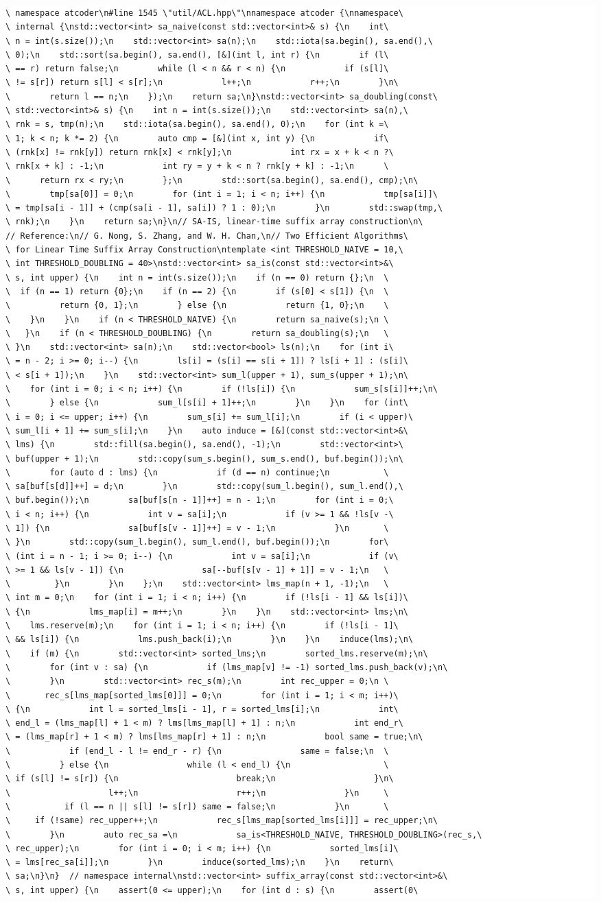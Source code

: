     \ namespace atcoder\n#line 1545 \"util/ACL.hpp\"\nnamespace atcoder {\nnamespace\
    \ internal {\nstd::vector<int> sa_naive(const std::vector<int>& s) {\n    int\
    \ n = int(s.size());\n    std::vector<int> sa(n);\n    std::iota(sa.begin(), sa.end(),\
    \ 0);\n    std::sort(sa.begin(), sa.end(), [&](int l, int r) {\n        if (l\
    \ == r) return false;\n        while (l < n && r < n) {\n            if (s[l]\
    \ != s[r]) return s[l] < s[r];\n            l++;\n            r++;\n        }\n\
    \        return l == n;\n    });\n    return sa;\n}\nstd::vector<int> sa_doubling(const\
    \ std::vector<int>& s) {\n    int n = int(s.size());\n    std::vector<int> sa(n),\
    \ rnk = s, tmp(n);\n    std::iota(sa.begin(), sa.end(), 0);\n    for (int k =\
    \ 1; k < n; k *= 2) {\n        auto cmp = [&](int x, int y) {\n            if\
    \ (rnk[x] != rnk[y]) return rnk[x] < rnk[y];\n            int rx = x + k < n ?\
    \ rnk[x + k] : -1;\n            int ry = y + k < n ? rnk[y + k] : -1;\n      \
    \      return rx < ry;\n        };\n        std::sort(sa.begin(), sa.end(), cmp);\n\
    \        tmp[sa[0]] = 0;\n        for (int i = 1; i < n; i++) {\n            tmp[sa[i]]\
    \ = tmp[sa[i - 1]] + (cmp(sa[i - 1], sa[i]) ? 1 : 0);\n        }\n        std::swap(tmp,\
    \ rnk);\n    }\n    return sa;\n}\n// SA-IS, linear-time suffix array construction\n\
    // Reference:\n// G. Nong, S. Zhang, and W. H. Chan,\n// Two Efficient Algorithms\
    \ for Linear Time Suffix Array Construction\ntemplate <int THRESHOLD_NAIVE = 10,\
    \ int THRESHOLD_DOUBLING = 40>\nstd::vector<int> sa_is(const std::vector<int>&\
    \ s, int upper) {\n    int n = int(s.size());\n    if (n == 0) return {};\n  \
    \  if (n == 1) return {0};\n    if (n == 2) {\n        if (s[0] < s[1]) {\n  \
    \          return {0, 1};\n        } else {\n            return {1, 0};\n    \
    \    }\n    }\n    if (n < THRESHOLD_NAIVE) {\n        return sa_naive(s);\n \
    \   }\n    if (n < THRESHOLD_DOUBLING) {\n        return sa_doubling(s);\n   \
    \ }\n    std::vector<int> sa(n);\n    std::vector<bool> ls(n);\n    for (int i\
    \ = n - 2; i >= 0; i--) {\n        ls[i] = (s[i] == s[i + 1]) ? ls[i + 1] : (s[i]\
    \ < s[i + 1]);\n    }\n    std::vector<int> sum_l(upper + 1), sum_s(upper + 1);\n\
    \    for (int i = 0; i < n; i++) {\n        if (!ls[i]) {\n            sum_s[s[i]]++;\n\
    \        } else {\n            sum_l[s[i] + 1]++;\n        }\n    }\n    for (int\
    \ i = 0; i <= upper; i++) {\n        sum_s[i] += sum_l[i];\n        if (i < upper)\
    \ sum_l[i + 1] += sum_s[i];\n    }\n    auto induce = [&](const std::vector<int>&\
    \ lms) {\n        std::fill(sa.begin(), sa.end(), -1);\n        std::vector<int>\
    \ buf(upper + 1);\n        std::copy(sum_s.begin(), sum_s.end(), buf.begin());\n\
    \        for (auto d : lms) {\n            if (d == n) continue;\n           \
    \ sa[buf[s[d]]++] = d;\n        }\n        std::copy(sum_l.begin(), sum_l.end(),\
    \ buf.begin());\n        sa[buf[s[n - 1]]++] = n - 1;\n        for (int i = 0;\
    \ i < n; i++) {\n            int v = sa[i];\n            if (v >= 1 && !ls[v -\
    \ 1]) {\n                sa[buf[s[v - 1]]++] = v - 1;\n            }\n       \
    \ }\n        std::copy(sum_l.begin(), sum_l.end(), buf.begin());\n        for\
    \ (int i = n - 1; i >= 0; i--) {\n            int v = sa[i];\n            if (v\
    \ >= 1 && ls[v - 1]) {\n                sa[--buf[s[v - 1] + 1]] = v - 1;\n   \
    \         }\n        }\n    };\n    std::vector<int> lms_map(n + 1, -1);\n   \
    \ int m = 0;\n    for (int i = 1; i < n; i++) {\n        if (!ls[i - 1] && ls[i])\
    \ {\n            lms_map[i] = m++;\n        }\n    }\n    std::vector<int> lms;\n\
    \    lms.reserve(m);\n    for (int i = 1; i < n; i++) {\n        if (!ls[i - 1]\
    \ && ls[i]) {\n            lms.push_back(i);\n        }\n    }\n    induce(lms);\n\
    \    if (m) {\n        std::vector<int> sorted_lms;\n        sorted_lms.reserve(m);\n\
    \        for (int v : sa) {\n            if (lms_map[v] != -1) sorted_lms.push_back(v);\n\
    \        }\n        std::vector<int> rec_s(m);\n        int rec_upper = 0;\n \
    \       rec_s[lms_map[sorted_lms[0]]] = 0;\n        for (int i = 1; i < m; i++)\
    \ {\n            int l = sorted_lms[i - 1], r = sorted_lms[i];\n            int\
    \ end_l = (lms_map[l] + 1 < m) ? lms[lms_map[l] + 1] : n;\n            int end_r\
    \ = (lms_map[r] + 1 < m) ? lms[lms_map[r] + 1] : n;\n            bool same = true;\n\
    \            if (end_l - l != end_r - r) {\n                same = false;\n  \
    \          } else {\n                while (l < end_l) {\n                   \
    \ if (s[l] != s[r]) {\n                        break;\n                    }\n\
    \                    l++;\n                    r++;\n                }\n     \
    \           if (l == n || s[l] != s[r]) same = false;\n            }\n       \
    \     if (!same) rec_upper++;\n            rec_s[lms_map[sorted_lms[i]]] = rec_upper;\n\
    \        }\n        auto rec_sa =\n            sa_is<THRESHOLD_NAIVE, THRESHOLD_DOUBLING>(rec_s,\
    \ rec_upper);\n        for (int i = 0; i < m; i++) {\n            sorted_lms[i]\
    \ = lms[rec_sa[i]];\n        }\n        induce(sorted_lms);\n    }\n    return\
    \ sa;\n}\n}  // namespace internal\nstd::vector<int> suffix_array(const std::vector<int>&\
    \ s, int upper) {\n    assert(0 <= upper);\n    for (int d : s) {\n        assert(0\